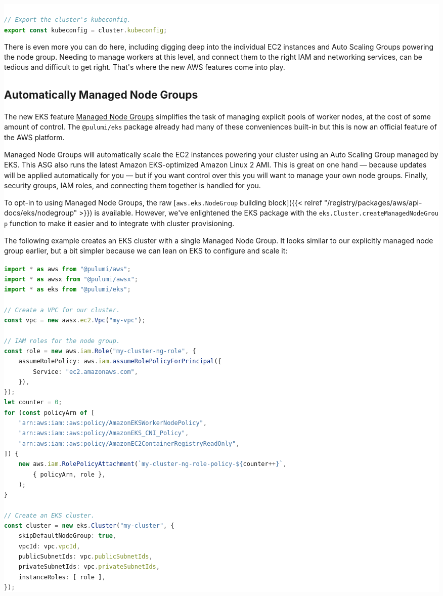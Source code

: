 ```typescript

// Export the cluster's kubeconfig.
export const kubeconfig = cluster.kubeconfig;
```

There is even more you can do here, including digging deep into the individual EC2 instances and Auto Scaling Groups powering the node group. Needing to manage workers at this level, and connect them to the right IAM and networking services, can be tedious and difficult to get right. That's where the new AWS features come into play.

## Automatically Managed Node Groups

The new EKS feature [Managed Node Groups](https://aws.amazon.com/blogs/containers/eks-managed-node-groups/) simplifies the task of managing explicit pools of worker nodes, at the cost of some amount of control. The `@pulumi/eks` package already had many of these conveniences built-in but this is now an official feature of the AWS platform.

Managed Node Groups will automatically scale the EC2 instances powering your cluster using an Auto Scaling Group managed by EKS. This ASG also runs the latest Amazon EKS-optimized Amazon Linux 2 AMI. This is great on one hand &mdash; because updates will be applied automatically for you &mdash; but if you want control over this you will want to manage your own node groups. Finally, security groups, IAM roles, and connecting them together is handled for you.

To opt-in to using Managed Node Groups, the raw [`aws.eks.NodeGroup` building block]({{< relref "/registry/packages/aws/api-docs/eks/nodegroup" >}}) is available. However, we've enlightened the EKS package with the `eks.Cluster.createManagedNodeGroup` function to make it easier and to integrate with cluster provisioning.

The following example creates an EKS cluster with a single Managed Node Group. It looks similar to our explicitly managed node group earlier, but a bit simpler because we can lean on EKS to configure and scale it:

```typescript
import * as aws from "@pulumi/aws";
import * as awsx from "@pulumi/awsx";
import * as eks from "@pulumi/eks";

// Create a VPC for our cluster.
const vpc = new awsx.ec2.Vpc("my-vpc");

// IAM roles for the node group.
const role = new aws.iam.Role("my-cluster-ng-role", {
    assumeRolePolicy: aws.iam.assumeRolePolicyForPrincipal({
        Service: "ec2.amazonaws.com",
    }),
});
let counter = 0;
for (const policyArn of [
    "arn:aws:iam::aws:policy/AmazonEKSWorkerNodePolicy",
    "arn:aws:iam::aws:policy/AmazonEKS_CNI_Policy",
    "arn:aws:iam::aws:policy/AmazonEC2ContainerRegistryReadOnly",
]) {
    new aws.iam.RolePolicyAttachment(`my-cluster-ng-role-policy-${counter++}`,
        { policyArn, role },
    );
}

// Create an EKS cluster.
const cluster = new eks.Cluster("my-cluster", {
    skipDefaultNodeGroup: true,
    vpcId: vpc.vpcId,
    publicSubnetIds: vpc.publicSubnetIds,
    privateSubnetIds: vpc.privateSubnetIds,
    instanceRoles: [ role ],
});
```